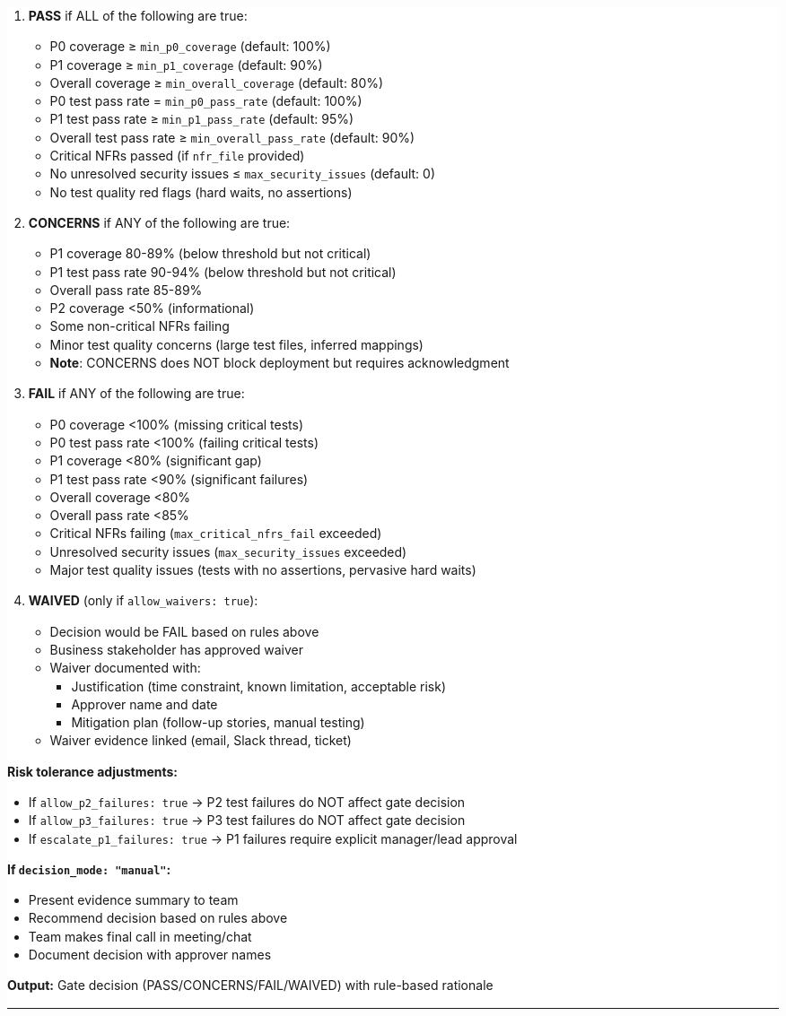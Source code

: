 1. **PASS** if ALL of the following are true:
   - P0 coverage ≥ `min_p0_coverage` (default: 100%)
   - P1 coverage ≥ `min_p1_coverage` (default: 90%)
   - Overall coverage ≥ `min_overall_coverage` (default: 80%)
   - P0 test pass rate = `min_p0_pass_rate` (default: 100%)
   - P1 test pass rate ≥ `min_p1_pass_rate` (default: 95%)
   - Overall test pass rate ≥ `min_overall_pass_rate` (default: 90%)
   - Critical NFRs passed (if `nfr_file` provided)
   - No unresolved security issues ≤ `max_security_issues` (default: 0)
   - No test quality red flags (hard waits, no assertions)

2. **CONCERNS** if ANY of the following are true:
   - P1 coverage 80-89% (below threshold but not critical)
   - P1 test pass rate 90-94% (below threshold but not critical)
   - Overall pass rate 85-89%
   - P2 coverage <50% (informational)
   - Some non-critical NFRs failing
   - Minor test quality concerns (large test files, inferred mappings)
   - **Note**: CONCERNS does NOT block deployment but requires acknowledgment

3. **FAIL** if ANY of the following are true:
   - P0 coverage <100% (missing critical tests)
   - P0 test pass rate <100% (failing critical tests)
   - P1 coverage <80% (significant gap)
   - P1 test pass rate <90% (significant failures)
   - Overall coverage <80%
   - Overall pass rate <85%
   - Critical NFRs failing (`max_critical_nfrs_fail` exceeded)
   - Unresolved security issues (`max_security_issues` exceeded)
   - Major test quality issues (tests with no assertions, pervasive hard waits)

4. **WAIVED** (only if `allow_waivers: true`):
   - Decision would be FAIL based on rules above
   - Business stakeholder has approved waiver
   - Waiver documented with:
     - Justification (time constraint, known limitation, acceptable risk)
     - Approver name and date
     - Mitigation plan (follow-up stories, manual testing)
   - Waiver evidence linked (email, Slack thread, ticket)

**Risk tolerance adjustments:**

- If `allow_p2_failures: true` → P2 test failures do NOT affect gate decision
- If `allow_p3_failures: true` → P3 test failures do NOT affect gate decision
- If `escalate_p1_failures: true` → P1 failures require explicit manager/lead
  approval

**If `decision_mode: "manual"`:**

- Present evidence summary to team
- Recommend decision based on rules above
- Team makes final call in meeting/chat
- Document decision with approver names

**Output:** Gate decision (PASS/CONCERNS/FAIL/WAIVED) with rule-based rationale

---
